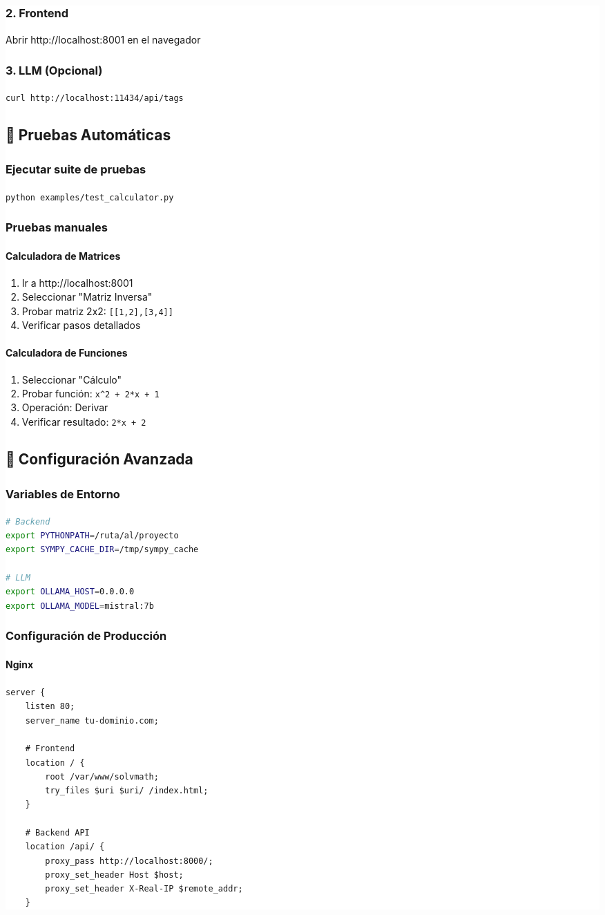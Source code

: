 ### 2. Frontend
Abrir http://localhost:8001 en el navegador

### 3. LLM (Opcional)
```bash
curl http://localhost:11434/api/tags
```

## 🧪 Pruebas Automáticas

### Ejecutar suite de pruebas
```bash
python examples/test_calculator.py
```

### Pruebas manuales

#### Calculadora de Matrices
1. Ir a http://localhost:8001
2. Seleccionar "Matriz Inversa"
3. Probar matriz 2x2: `[[1,2],[3,4]]`
4. Verificar pasos detallados

#### Calculadora de Funciones
1. Seleccionar "Cálculo"
2. Probar función: `x^2 + 2*x + 1`
3. Operación: Derivar
4. Verificar resultado: `2*x + 2`

## 🔧 Configuración Avanzada

### Variables de Entorno
```bash
# Backend
export PYTHONPATH=/ruta/al/proyecto
export SYMPY_CACHE_DIR=/tmp/sympy_cache

# LLM
export OLLAMA_HOST=0.0.0.0
export OLLAMA_MODEL=mistral:7b
```

### Configuración de Producción

#### Nginx
```nginx
server {
    listen 80;
    server_name tu-dominio.com;
    
    # Frontend
    location / {
        root /var/www/solvmath;
        try_files $uri $uri/ /index.html;
    }
    
    # Backend API
    location /api/ {
        proxy_pass http://localhost:8000/;
        proxy_set_header Host $host;
        proxy_set_header X-Real-IP $remote_addr;
    }
```